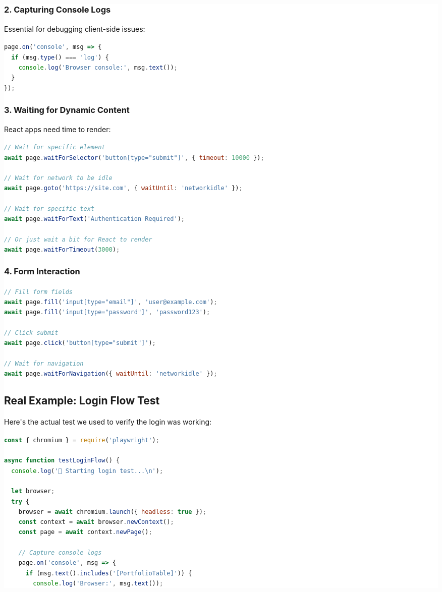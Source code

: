 ```javascript
```

### 2. Capturing Console Logs

Essential for debugging client-side issues:

```javascript
page.on('console', msg => {
  if (msg.type() === 'log') {
    console.log('Browser console:', msg.text());
  }
});
```

### 3. Waiting for Dynamic Content

React apps need time to render:

```javascript
// Wait for specific element
await page.waitForSelector('button[type="submit"]', { timeout: 10000 });

// Wait for network to be idle
await page.goto('https://site.com', { waitUntil: 'networkidle' });

// Wait for specific text
await page.waitForText('Authentication Required');

// Or just wait a bit for React to render
await page.waitForTimeout(3000);
```

### 4. Form Interaction

```javascript
// Fill form fields
await page.fill('input[type="email"]', 'user@example.com');
await page.fill('input[type="password"]', 'password123');

// Click submit
await page.click('button[type="submit"]');

// Wait for navigation
await page.waitForNavigation({ waitUntil: 'networkidle' });
```

## Real Example: Login Flow Test

Here's the actual test we used to verify the login was working:

```javascript
const { chromium } = require('playwright');

async function testLoginFlow() {
  console.log('🧪 Starting login test...\n');
  
  let browser;
  try {
    browser = await chromium.launch({ headless: true });
    const context = await browser.newContext();
    const page = await context.newPage();
    
    // Capture console logs
    page.on('console', msg => {
      if (msg.text().includes('[PortfolioTable]')) {
        console.log('Browser:', msg.text());
```